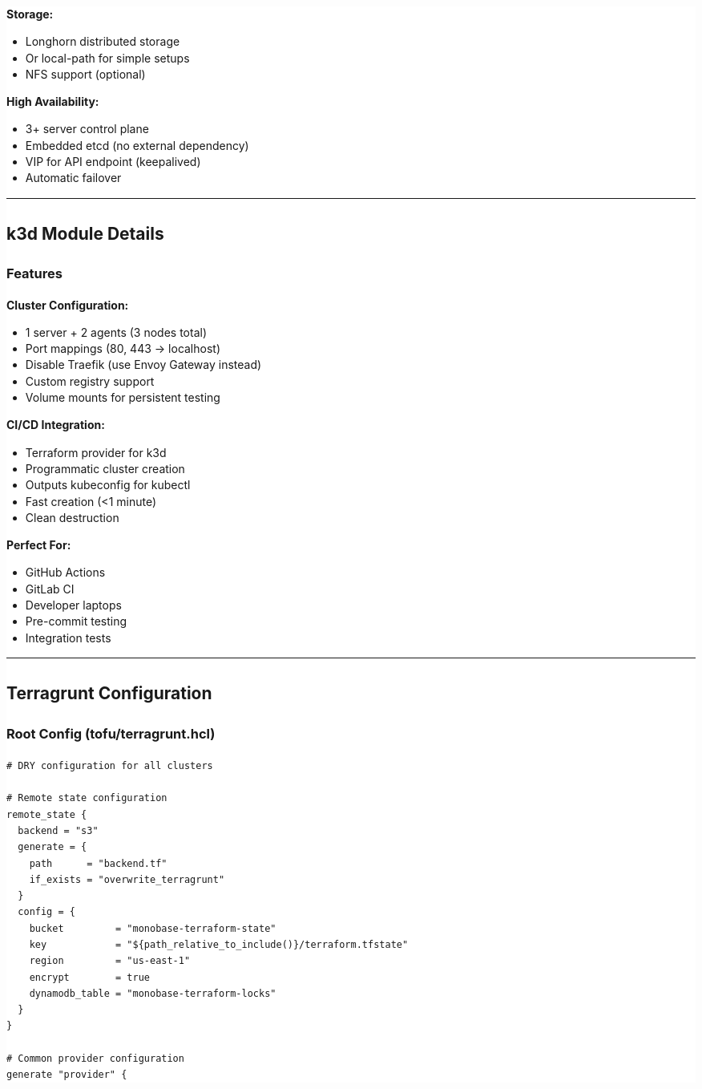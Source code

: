 **Storage:**
- Longhorn distributed storage
- Or local-path for simple setups
- NFS support (optional)

**High Availability:**
- 3+ server control plane
- Embedded etcd (no external dependency)
- VIP for API endpoint (keepalived)
- Automatic failover

---

## k3d Module Details

### Features

**Cluster Configuration:**
- 1 server + 2 agents (3 nodes total)
- Port mappings (80, 443 → localhost)
- Disable Traefik (use Envoy Gateway instead)
- Custom registry support
- Volume mounts for persistent testing

**CI/CD Integration:**
- Terraform provider for k3d
- Programmatic cluster creation
- Outputs kubeconfig for kubectl
- Fast creation (<1 minute)
- Clean destruction

**Perfect For:**
- GitHub Actions
- GitLab CI
- Developer laptops
- Pre-commit testing
- Integration tests

---

## Terragrunt Configuration

### Root Config (tofu/terragrunt.hcl)

```hcl
# DRY configuration for all clusters

# Remote state configuration
remote_state {
  backend = "s3"
  generate = {
    path      = "backend.tf"
    if_exists = "overwrite_terragrunt"
  }
  config = {
    bucket         = "monobase-terraform-state"
    key            = "${path_relative_to_include()}/terraform.tfstate"
    region         = "us-east-1"
    encrypt        = true
    dynamodb_table = "monobase-terraform-locks"
  }
}

# Common provider configuration
generate "provider" {
```